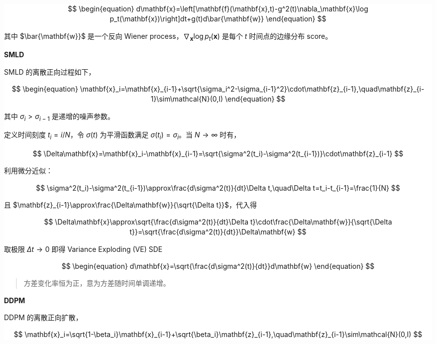 $$
\begin{equation}
d\mathbf{x}=\left[\mathbf{f}(\mathbf{x},t)-g^2(t)\nabla_\mathbf{x}\log p_t(\mathbf{x})\right]dt+g(t)d\bar{\mathbf{w}}
\end{equation}
$$

其中 $\bar{\mathbf{w}}$ 是一个反向 Wiener process，$\nabla_\mathbf{x}\log p_t(\mathbf{x})$ 是每个 $t$ 时间点的边缘分布 score。

**SMLD**

SMLD 的离散正向过程如下，

$$
\begin{equation}
\mathbf{x}_i=\mathbf{x}_{i-1}+\sqrt{\sigma_i^2-\sigma_{i-1}^2}\cdot\mathbf{z}_{i-1},\quad\mathbf{z}_{i-1}\sim\mathcal{N}(0,I)
\end{equation}
$$

其中 $\sigma_i > \sigma_{i-1}$ 是递增的噪声参数。

定义时间刻度 $t_i = i/N$，令 $\sigma(t)$ 为平滑函数满足 $\sigma(t_i)=\sigma_i$。当 $N \rightarrow \infty$ 时有，

$$
\Delta\mathbf{x}=\mathbf{x}_i-\mathbf{x}_{i-1}=\sqrt{\sigma^2(t_i)-\sigma^2(t_{i-1})}\cdot\mathbf{z}_{i-1}
$$

利用微分近似：

$$
\sigma^2(t_i)-\sigma^2(t_{i-1})\approx\frac{d\sigma^2(t)}{dt}\Delta t,\quad\Delta t=t_i-t_{i-1}=\frac{1}{N}
$$

且 $\mathbf{z}_{i-1}\approx\frac{\Delta\mathbf{w}}{\sqrt{\Delta t}}$，代入得

$$
\Delta\mathbf{x}\approx\sqrt{\frac{d\sigma^2(t)}{dt}\Delta t}\cdot\frac{\Delta\mathbf{w}}{\sqrt{\Delta t}}=\sqrt{\frac{d\sigma^2(t)}{dt}}\Delta\mathbf{w}
$$

取极限 $\Delta t \rightarrow 0$ 即得 Variance Exploding (VE) SDE

$$
\begin{equation}
d\mathbf{x}=\sqrt{\frac{d\sigma^2(t)}{dt}}d\mathbf{w}
\end{equation}
$$

> 方差变化率恒为正，意为方差随时间单调递增。

**DDPM**

DDPM 的离散正向扩散，

$$
\mathbf{x}_i=\sqrt{1-\beta_i}\mathbf{x}_{i-1}+\sqrt{\beta_i}\mathbf{z}_{i-1},\quad\mathbf{z}_{i-1}\sim\mathcal{N}(0,I)
$$
